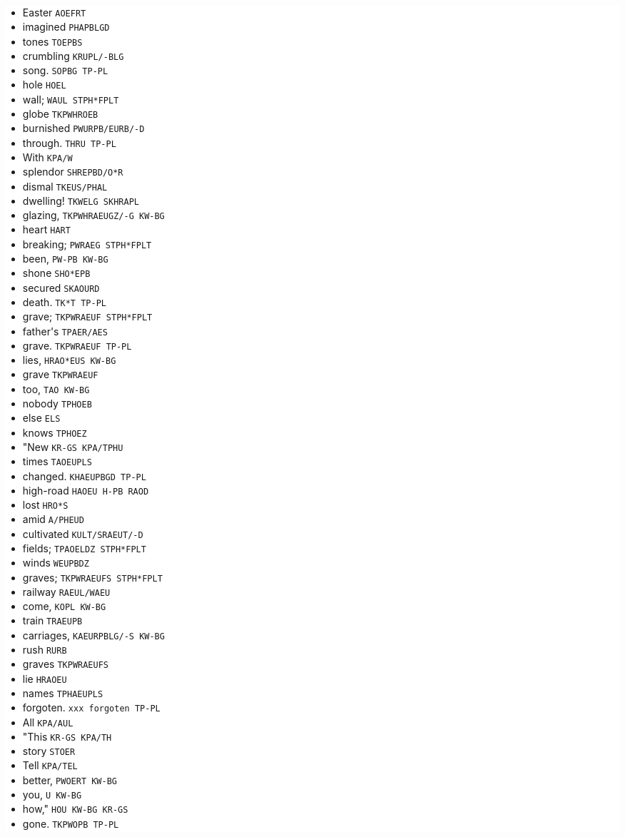 * Easter `AOEFRT`
* imagined `PHAPBLGD`
* tones `TOEPBS`
* crumbling `KRUPL/-BLG`
* song. `SOPBG TP-PL`
* hole `HOEL`
* wall; `WAUL STPH*FPLT`
* globe `TKPWHROEB`
* burnished `PWURPB/EURB/-D`
* through. `THRU TP-PL`
* With `KPA/W`
* splendor `SHREPBD/O*R`
* dismal `TKEUS/PHAL`
* dwelling! `TKWELG SKHRAPL`
* glazing, `TKPWHRAEUGZ/-G KW-BG`
* heart `HART`
* breaking; `PWRAEG STPH*FPLT`
* been, `PW-PB KW-BG`
* shone `SHO*EPB`
* secured `SKAOURD`
* death. `TK*T TP-PL`
* grave; `TKPWRAEUF STPH*FPLT`
* father's `TPAER/AES`
* grave. `TKPWRAEUF TP-PL`
* lies, `HRAO*EUS KW-BG`
* grave `TKPWRAEUF`
* too, `TAO KW-BG`
* nobody `TPHOEB`
* else `ELS`
* knows `TPHOEZ`
* "New `KR-GS KPA/TPHU`
* times `TAOEUPLS`
* changed. `KHAEUPBGD TP-PL`
* high-road `HAOEU H-PB RAOD`
* lost `HRO*S`
* amid `A/PHEUD`
* cultivated `KULT/SRAEUT/-D`
* fields; `TPAOELDZ STPH*FPLT`
* winds `WEUPBDZ`
* graves; `TKPWRAEUFS STPH*FPLT`
* railway `RAEUL/WAEU`
* come, `KOPL KW-BG`
* train `TRAEUPB`
* carriages, `KAEURPBLG/-S KW-BG`
* rush `RURB`
* graves `TKPWRAEUFS`
* lie `HRAOEU`
* names `TPHAEUPLS`
* forgoten. `xxx forgoten TP-PL`
* All `KPA/AUL`
* "This `KR-GS KPA/TH`
* story `STOER`
* Tell `KPA/TEL`
* better, `PWOERT KW-BG`
* you, `U KW-BG`
* how," `HOU KW-BG KR-GS`
* gone. `TKPWOPB TP-PL`
